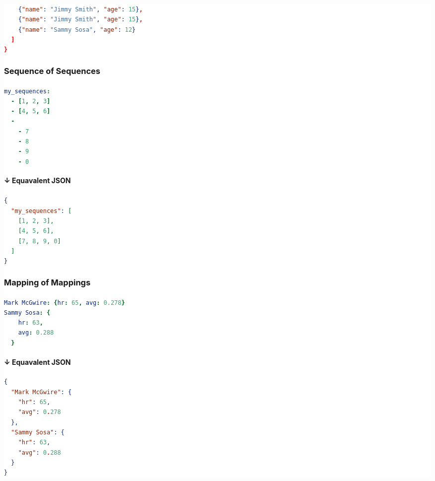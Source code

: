```json {.wrap}
    {"name": "Jimmy Smith", "age": 15},
    {"name": "Jimmy Smith", "age": 15},
    {"name": "Sammy Sosa", "age": 12}
  ]
}
```


### Sequence of Sequences
```yaml
my_sequences:
  - [1, 2, 3]
  - [4, 5, 6]
  -  
    - 7
    - 8
    - 9
    - 0 
```
#### ↓ Equavalent JSON
```json {.wrap}
{
  "my_sequences": [
    [1, 2, 3],
    [4, 5, 6],
    [7, 8, 9, 0]
  ]
}
```


### Mapping of Mappings
```yaml
Mark McGwire: {hr: 65, avg: 0.278}
Sammy Sosa: {
    hr: 63,
    avg: 0.288
  }
```
#### ↓ Equavalent JSON
```json {.wrap}
{
  "Mark McGwire": {
    "hr": 65,
    "avg": 0.278
  },
  "Sammy Sosa": {
    "hr": 63,
    "avg": 0.288
  }
}
```
